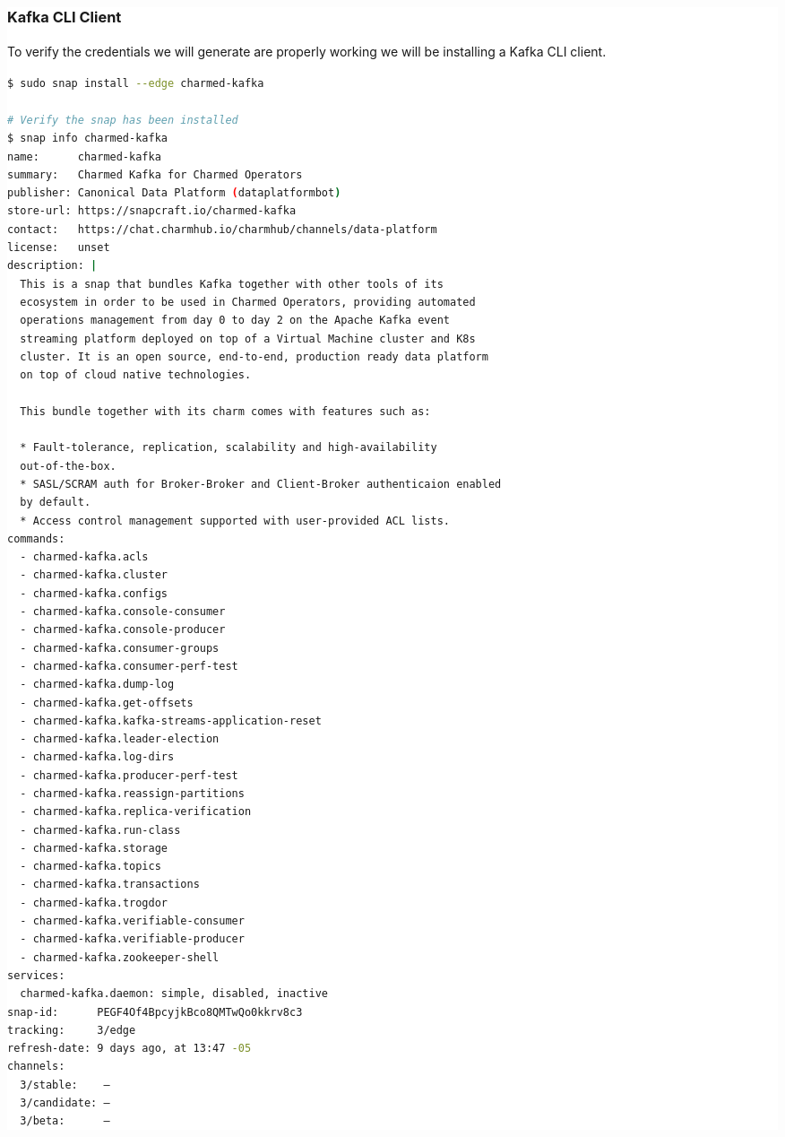 ### Kafka CLI Client

To verify the credentials we will generate are properly working we will be installing a Kafka CLI client.

```bash
$ sudo snap install --edge charmed-kafka

# Verify the snap has been installed
$ snap info charmed-kafka
name:      charmed-kafka
summary:   Charmed Kafka for Charmed Operators
publisher: Canonical Data Platform (dataplatformbot)
store-url: https://snapcraft.io/charmed-kafka
contact:   https://chat.charmhub.io/charmhub/channels/data-platform
license:   unset
description: |
  This is a snap that bundles Kafka together with other tools of its
  ecosystem in order to be used in Charmed Operators, providing automated
  operations management from day 0 to day 2 on the Apache Kafka event
  streaming platform deployed on top of a Virtual Machine cluster and K8s
  cluster. It is an open source, end-to-end, production ready data platform
  on top of cloud native technologies.

  This bundle together with its charm comes with features such as:

  * Fault-tolerance, replication, scalability and high-availability
  out-of-the-box.
  * SASL/SCRAM auth for Broker-Broker and Client-Broker authenticaion enabled
  by default.
  * Access control management supported with user-provided ACL lists.
commands:
  - charmed-kafka.acls
  - charmed-kafka.cluster
  - charmed-kafka.configs
  - charmed-kafka.console-consumer
  - charmed-kafka.console-producer
  - charmed-kafka.consumer-groups
  - charmed-kafka.consumer-perf-test
  - charmed-kafka.dump-log
  - charmed-kafka.get-offsets
  - charmed-kafka.kafka-streams-application-reset
  - charmed-kafka.leader-election
  - charmed-kafka.log-dirs
  - charmed-kafka.producer-perf-test
  - charmed-kafka.reassign-partitions
  - charmed-kafka.replica-verification
  - charmed-kafka.run-class
  - charmed-kafka.storage
  - charmed-kafka.topics
  - charmed-kafka.transactions
  - charmed-kafka.trogdor
  - charmed-kafka.verifiable-consumer
  - charmed-kafka.verifiable-producer
  - charmed-kafka.zookeeper-shell
services:
  charmed-kafka.daemon: simple, disabled, inactive
snap-id:      PEGF4Of4BpcyjkBco8QMTwQo0kkrv8c3
tracking:     3/edge
refresh-date: 9 days ago, at 13:47 -05
channels:
  3/stable:    –
  3/candidate: –
  3/beta:      –
```